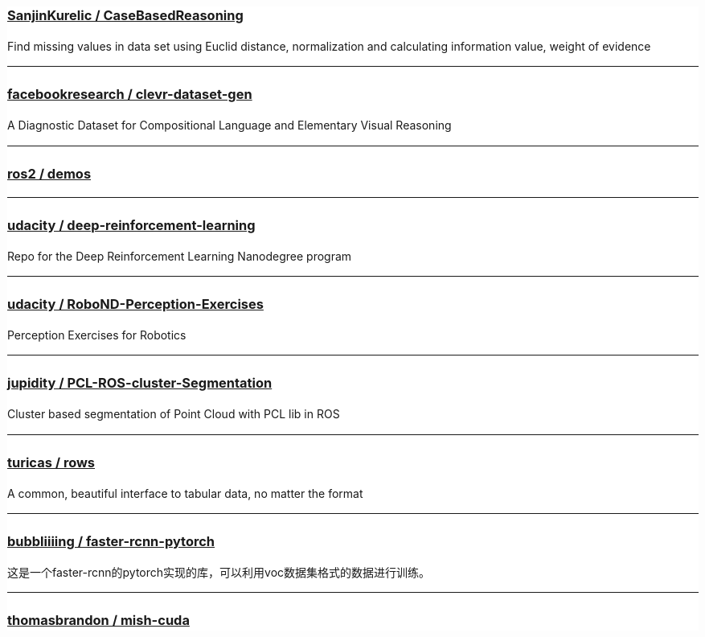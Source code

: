 ### [SanjinKurelic / CaseBasedReasoning](https://github.com/SanjinKurelic/CaseBasedReasoning)

Find missing values in data set using Euclid distance, normalization and calculating information value, weight of evidence

---

### [facebookresearch / clevr-dataset-gen](https://github.com/facebookresearch/clevr-dataset-gen)

A Diagnostic Dataset for Compositional Language and Elementary Visual Reasoning

---

### [ros2 / demos](https://github.com/ros2/demos)

---

### [udacity / deep-reinforcement-learning](https://github.com/udacity/deep-reinforcement-learning)

Repo for the Deep Reinforcement Learning Nanodegree program

---

### [udacity / RoboND-Perception-Exercises](https://github.com/udacity/RoboND-Perception-Exercises)

Perception Exercises for Robotics

---

### [jupidity / PCL-ROS-cluster-Segmentation](https://github.com/jupidity/PCL-ROS-cluster-Segmentation)

Cluster based segmentation of Point Cloud with PCL lib in ROS

---

### [turicas / rows](https://github.com/turicas/rows)

A common, beautiful interface to tabular data, no matter the format

---

### [bubbliiiing / faster-rcnn-pytorch](https://github.com/bubbliiiing/faster-rcnn-pytorch)

这是一个faster-rcnn的pytorch实现的库，可以利用voc数据集格式的数据进行训练。

---

### [thomasbrandon / mish-cuda](https://github.com/thomasbrandon/mish-cuda)
